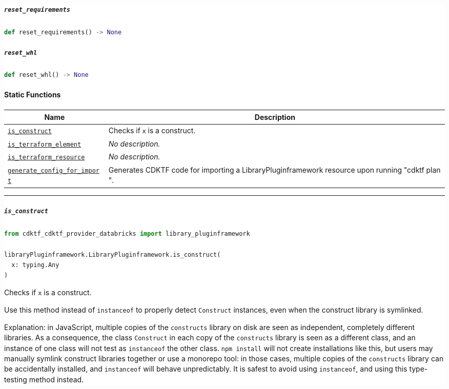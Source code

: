##### `reset_requirements` <a name="reset_requirements" id="@cdktf/provider-databricks.libraryPluginframework.LibraryPluginframework.resetRequirements"></a>

```python
def reset_requirements() -> None
```

##### `reset_whl` <a name="reset_whl" id="@cdktf/provider-databricks.libraryPluginframework.LibraryPluginframework.resetWhl"></a>

```python
def reset_whl() -> None
```

#### Static Functions <a name="Static Functions" id="Static Functions"></a>

| **Name** | **Description** |
| --- | --- |
| <code><a href="#@cdktf/provider-databricks.libraryPluginframework.LibraryPluginframework.isConstruct">is_construct</a></code> | Checks if `x` is a construct. |
| <code><a href="#@cdktf/provider-databricks.libraryPluginframework.LibraryPluginframework.isTerraformElement">is_terraform_element</a></code> | *No description.* |
| <code><a href="#@cdktf/provider-databricks.libraryPluginframework.LibraryPluginframework.isTerraformResource">is_terraform_resource</a></code> | *No description.* |
| <code><a href="#@cdktf/provider-databricks.libraryPluginframework.LibraryPluginframework.generateConfigForImport">generate_config_for_import</a></code> | Generates CDKTF code for importing a LibraryPluginframework resource upon running "cdktf plan <stack-name>". |

---

##### `is_construct` <a name="is_construct" id="@cdktf/provider-databricks.libraryPluginframework.LibraryPluginframework.isConstruct"></a>

```python
from cdktf_cdktf_provider_databricks import library_pluginframework

libraryPluginframework.LibraryPluginframework.is_construct(
  x: typing.Any
)
```

Checks if `x` is a construct.

Use this method instead of `instanceof` to properly detect `Construct`
instances, even when the construct library is symlinked.

Explanation: in JavaScript, multiple copies of the `constructs` library on
disk are seen as independent, completely different libraries. As a
consequence, the class `Construct` in each copy of the `constructs` library
is seen as a different class, and an instance of one class will not test as
`instanceof` the other class. `npm install` will not create installations
like this, but users may manually symlink construct libraries together or
use a monorepo tool: in those cases, multiple copies of the `constructs`
library can be accidentally installed, and `instanceof` will behave
unpredictably. It is safest to avoid using `instanceof`, and using
this type-testing method instead.
